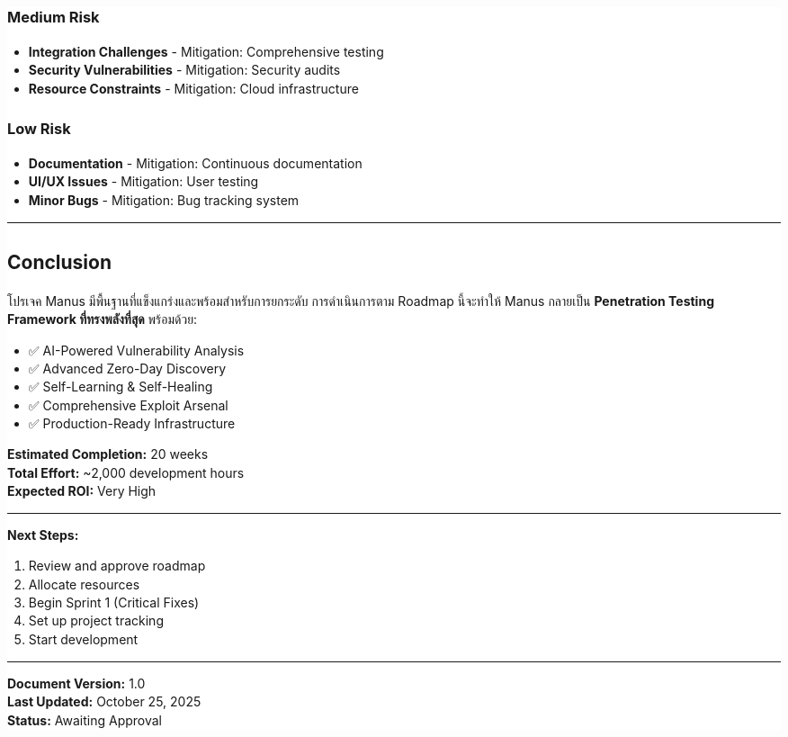 ### Medium Risk
- **Integration Challenges** - Mitigation: Comprehensive testing
- **Security Vulnerabilities** - Mitigation: Security audits
- **Resource Constraints** - Mitigation: Cloud infrastructure

### Low Risk
- **Documentation** - Mitigation: Continuous documentation
- **UI/UX Issues** - Mitigation: User testing
- **Minor Bugs** - Mitigation: Bug tracking system

---

## Conclusion

โปรเจค Manus มีพื้นฐานที่แข็งแกร่งและพร้อมสำหรับการยกระดับ การดำเนินการตาม Roadmap นี้จะทำให้ Manus กลายเป็น **Penetration Testing Framework ที่ทรงพลังที่สุด** พร้อมด้วย:

- ✅ AI-Powered Vulnerability Analysis
- ✅ Advanced Zero-Day Discovery
- ✅ Self-Learning & Self-Healing
- ✅ Comprehensive Exploit Arsenal
- ✅ Production-Ready Infrastructure

**Estimated Completion:** 20 weeks  
**Total Effort:** ~2,000 development hours  
**Expected ROI:** Very High

---

**Next Steps:**
1. Review and approve roadmap
2. Allocate resources
3. Begin Sprint 1 (Critical Fixes)
4. Set up project tracking
5. Start development

---

**Document Version:** 1.0  
**Last Updated:** October 25, 2025  
**Status:** Awaiting Approval

